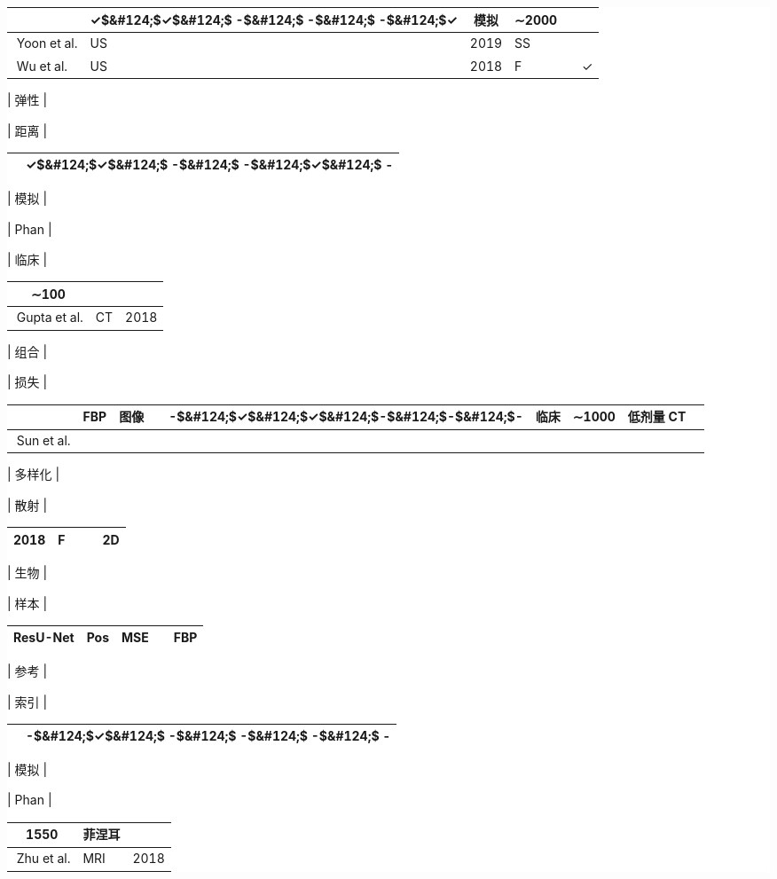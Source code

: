 |  | ✓$&#124;$✓$&#124;$ -$&#124;$ -$&#124;$ -$&#124;$✓ | 模拟 | $\sim$2000 |  |  |
| --- | --- | --- | --- | --- | --- |
|  Yoon et al. | US | 2019 | SS |  |  | 3D | 腹部 | 解码器 | ✓ | MSE | L2 | RF | 图像 |  | -$&#124;$✓$&#124;$ -$&#124;$ -$&#124;$ -$&#124;$✓ | 临床 | 500 |  |  |
|  Wu et al. | US | 2018 | F |  | ✓ | 2D | 混合 | CNN | ✓ | MAE |  | RF |

&#124; 弹性 &#124;

&#124; 距离 &#124;

|  | ✓$&#124;$✓$&#124;$ -$&#124;$ -$&#124;$✓$&#124;$ - |
| --- | --- |

&#124; 模拟 &#124;

&#124; Phan &#124;

&#124; 临床 &#124;

| $\sim$100 |  |  |
| --- | --- | --- |
|  Gupta et al. | CT | 2018 | SV |  |  | 2D | 混合 | CNN | Pos |

&#124; 组合 &#124;

&#124; 损失 &#124;

|  | FBP | 图像 |  | -$&#124;$✓$&#124;$✓$&#124;$-$&#124;$-$&#124;$- | 临床 | $\sim$1000 | 低剂量 CT |  |
| --- | --- | --- | --- | --- | --- | --- | --- | --- |
|  Sun et al. |

&#124; 多样化 &#124;

&#124; 散射 &#124;

| 2018 | F |  |  | 2D |
| --- | --- | --- | --- | --- |

&#124; 生物 &#124;

&#124; 样本 &#124;

| ResU-Net | Pos | MSE |  | FBP |
| --- | --- | --- | --- | --- |

&#124; 参考 &#124;

&#124; 索引 &#124;

|  | -$&#124;$✓$&#124;$ -$&#124;$ -$&#124;$ -$&#124;$ - |
| --- | --- |

&#124; 模拟 &#124;

&#124; Phan &#124;

| 1550 | 菲涅耳 |  |
| --- | --- | --- |
|  Zhu et al. | MRI | 2018 | SS |  |  | 2D | 大脑 | 解码器 | ✓ | MSE | L2 | k-space | 图像 | A | ✓$&#124;$✓$&#124;$ -$&#124;$ -$&#124;$ -$&#124;$ - |
